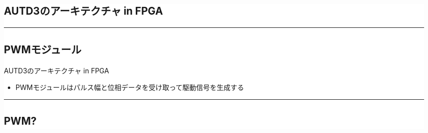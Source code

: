## AUTD3のアーキテクチャ in FPGA

<div class="center">

<object type="image/svg+xml" data="sig-gen.svg" width="1100"></object>

</div>

---

## PWMモジュール

<div class="topic">AUTD3のアーキテクチャ in FPGA</div>

<div class="flex sa">

<object type="image/svg+xml" data="sig-gen-pwm.svg" width="400"></object>

<div>

- PWMモジュールはパルス幅と位相データを受け取って駆動信号を生成する

</div>

---

## PWM?

<style scoped>
.container {
  width: 450px;
  display: flex;
  flex-direction: column;
  align-items: center;
  background-color: #fafafa;
}
.controls {
  font-size: 0.6em;
}
.controls label{
  display: inline-block;
  width: 60px;
}
.controls span{
  display: inline-block;
  width: 50px;
}
.plot-container h2 {
  font-size: 0.6em;
  font-weight: 400;
  border-bottom: none;
  color: #3F3F3F;
  text-align: center;
}
</style>

